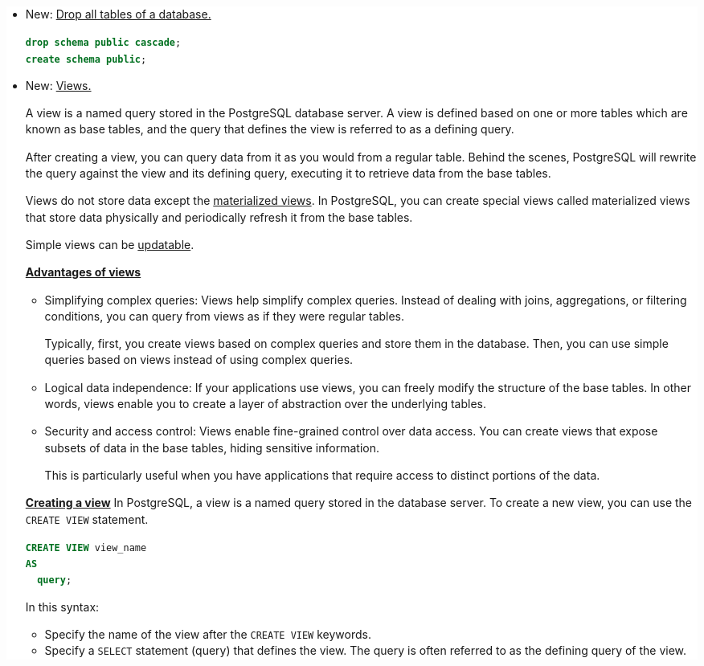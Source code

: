 * New: [Drop all tables of a database.](postgres.md#drop-all-tables-of-a-database)

    ```sql
    drop schema public cascade;
    create schema public;
    ```

* New: [Views.](postgres.md#views)

    A view is a named query stored in the PostgreSQL database server. A view is defined based on one or more tables which are known as base tables, and the query that defines the view is referred to as a defining query.
    
    After creating a view, you can query data from it as you would from a regular table. Behind the scenes, PostgreSQL will rewrite the query against the view and its defining query, executing it to retrieve data from the base tables.
    
    Views do not store data except the [materialized views](#materialized-views). In PostgreSQL, you can create special views called materialized views that store data physically and periodically refresh it from the base tables.
    
    Simple views can be [updatable](https://www.postgresqltutorial.com/postgresql-views/postgresql-updatable-views/).
    
    **[Advantages of views](https://www.postgresqltutorial.com/postgresql-views/)**
    - Simplifying complex queries: Views help simplify complex queries. Instead of dealing with joins, aggregations, or filtering conditions, you can query from views as if they were regular tables.
    
      Typically, first, you create views based on complex queries and store them in the database. Then, you can use simple queries based on views instead of using complex queries.
    
    - Logical data independence: If your applications use views, you can freely modify the structure of the base tables. In other words, views enable you to create a layer of abstraction over the underlying tables.
    
    - Security and access control: Views enable fine-grained control over data access. You can create views that expose subsets of data in the base tables, hiding sensitive information.
    
      This is particularly useful when you have applications that require access to distinct portions of the data.
    
    **[Creating a view](https://www.postgresqltutorial.com/postgresql-views/managing-postgresql-views/)**
    In PostgreSQL, a view is a named query stored in the database server. To create a new view, you can use the `CREATE VIEW` statement.
    
    ```sql
    CREATE VIEW view_name
    AS
      query;
    ```
    
    In this syntax:
    
    - Specify the name of the view after the `CREATE VIEW` keywords.
    - Specify a `SELECT` statement (query) that defines the view. The query is often referred to as the defining query of the view.
    